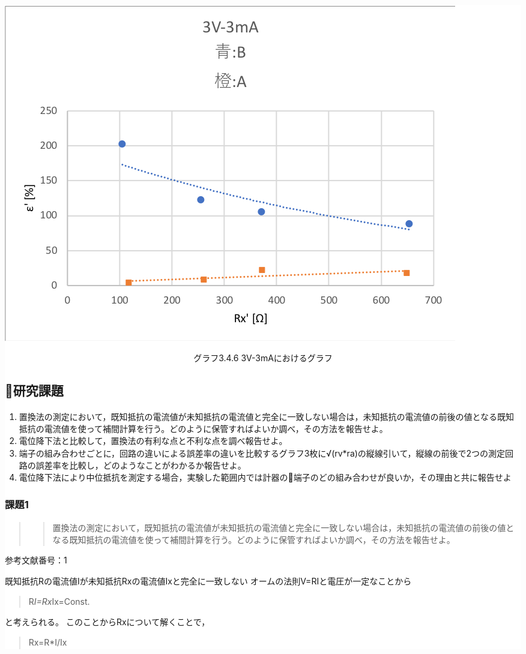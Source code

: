 ![3V-3mA](3V-3mA.png)
<div style="text-align:center;">グラフ3.4.6 3V-3mAにおけるグラフ</div>

## 研究課題
1. 置換法の測定において，既知抵抗の電流値が未知抵抗の電流値と完全に一致しない場合は，未知抵抗の電流値の前後の値となる既知抵抗の電流値を使って補間計算を行う。どのように保管すればよいか調べ，その方法を報告せよ。
2. 電位降下法と比較して，置換法の有利な点と不利な点を調べ報告せよ。
3. 端子の組み合わせごとに，回路の違いによる誤差率の違いを比較するグラフ3枚に√(rv*ra)の縦線引いて，縦線の前後で2つの測定回路の誤差率を比較し，どのようなことがわかるか報告せよ。
4. 電位降下法により中位抵抗を測定する場合，実験した範囲内では計器の端子のどの組み合わせが良いか，その理由と共に報告せよ
### 課題1
>> 置換法の測定において，既知抵抗の電流値が未知抵抗の電流値と完全に一致しない場合は，未知抵抗の電流値の前後の値となる既知抵抗の電流値を使って補間計算を行う。どのように保管すればよいか調べ，その方法を報告せよ。

参考文献番号：1

既知抵抗Rの電流値Iが未知抵抗Rxの電流値Ixと完全に一致しない
オームの法則V=RIと電圧が一定なことから
> R*I=Rx*Ix=Const.

と考えられる。
このことからRxについて解くことで，
> Rx=R*I/Ix
